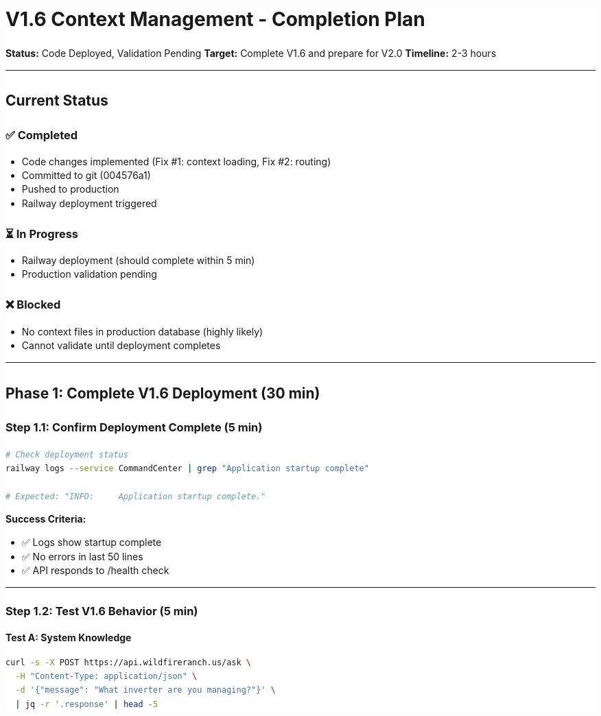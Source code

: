 # V1.6 Context Management - Completion Plan

**Status:** Code Deployed, Validation Pending
**Target:** Complete V1.6 and prepare for V2.0
**Timeline:** 2-3 hours

---

## Current Status

### ✅ Completed
- Code changes implemented (Fix #1: context loading, Fix #2: routing)
- Committed to git (004576a1)
- Pushed to production
- Railway deployment triggered

### ⏳ In Progress
- Railway deployment (should complete within 5 min)
- Production validation pending

### ❌ Blocked
- No context files in production database (highly likely)
- Cannot validate until deployment completes

---

## Phase 1: Complete V1.6 Deployment (30 min)

### Step 1.1: Confirm Deployment Complete (5 min)

```bash
# Check deployment status
railway logs --service CommandCenter | grep "Application startup complete"

# Expected: "INFO:     Application startup complete."
```

**Success Criteria:**
- ✅ Logs show startup complete
- ✅ No errors in last 50 lines
- ✅ API responds to /health check

---

### Step 1.2: Test V1.6 Behavior (5 min)

**Test A: System Knowledge**
```bash
curl -s -X POST https://api.wildfireranch.us/ask \
  -H "Content-Type: application/json" \
  -d '{"message": "What inverter are you managing?"}' \
  | jq -r '.response' | head -5
```
